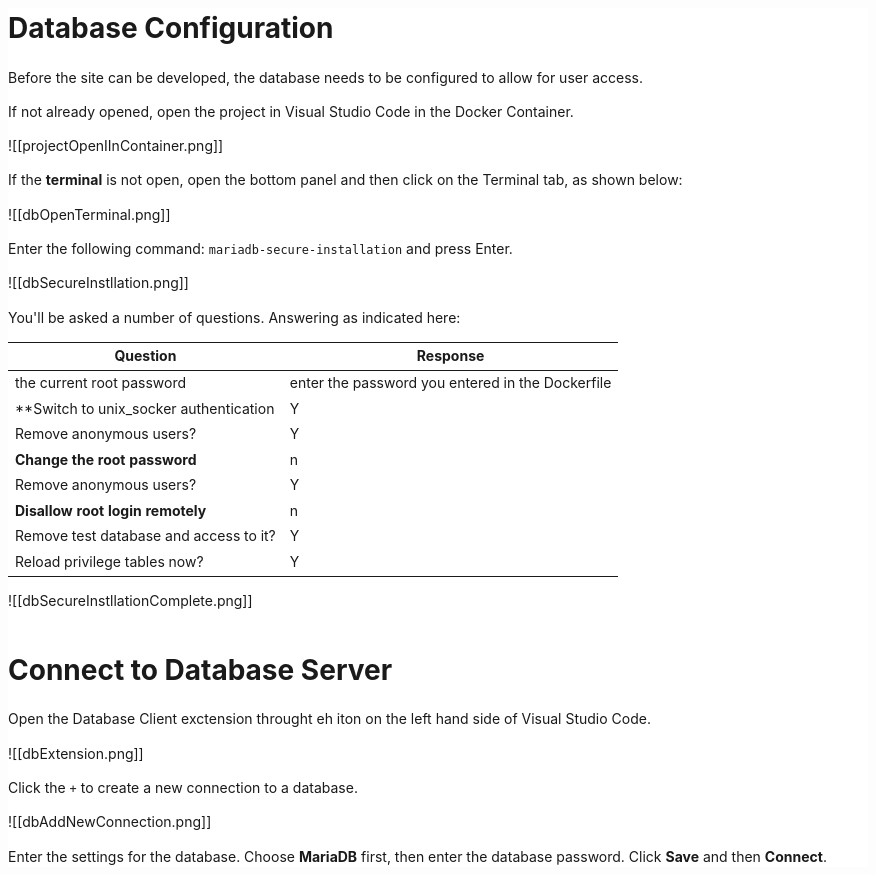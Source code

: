 # Database Configuration

Before the site can be developed, the database needs to be configured to allow for user access.

If not already opened, open the project in Visual Studio Code in the Docker Container.

![[projectOpenIInContainer.png]]

If the **terminal** is not open, open the bottom panel and then click on the Terminal tab, as shown below:

![[dbOpenTerminal.png]]

Enter the following command: `mariadb-secure-installation` and press Enter.

![[dbSecureInstllation.png]]

You'll be asked a number of questions. Answering as indicated here:


| Question                               | Response                                         |
| -------------------------------------- | ------------------------------------------------ |
| the current root password              | enter the password you entered in the Dockerfile |
| **Switch to unix_socker authentication | Y                                                |
| Remove anonymous users?                | Y                                                |
| **Change the root password**           | n                                                |
| Remove anonymous users?<br>            | Y                                                |
| **Disallow root login remotely**<br>   | n                                                |
| Remove test database and access to it? | Y                                                |
| Reload privilege tables now?           | Y                                                |

![[dbSecureInstllationComplete.png]]

# Connect to Database Server

Open the Database Client exctension throught eh iton on the left hand side of Visual Studio Code.

![[dbExtension.png]]


Click the `+` to create a new connection to a database.

![[dbAddNewConnection.png]]

Enter the settings for the database. Choose **MariaDB** first, then enter the database password. Click **Save** and then **Connect**.
